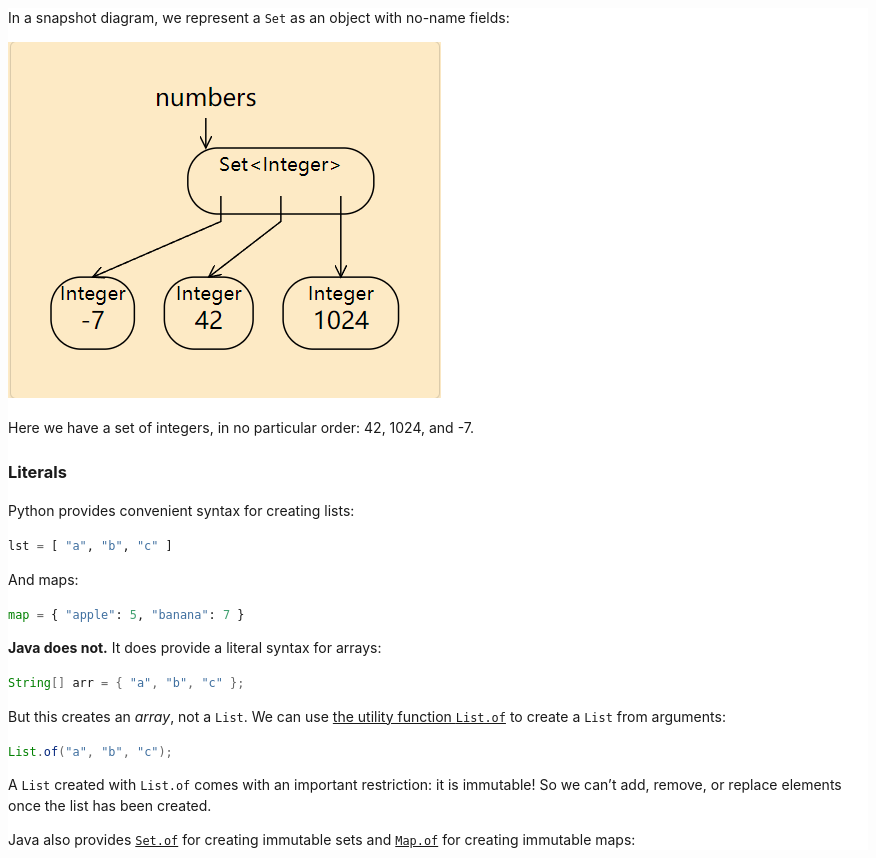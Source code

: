 In a snapshot diagram, we represent a `Set` as an object with no-name fields:

![image-20231128210634901](images/image-20231128210634901.png)

Here we have a set of integers, in no particular order: 42, 1024, and -7.

### Literals

Python provides convenient syntax for creating lists:

```python
lst = [ "a", "b", "c" ]
```

And maps:

```python
map = { "apple": 5, "banana": 7 }
```

**Java does not.** It does provide a literal syntax for arrays:

```java
String[] arr = { "a", "b", "c" };
```

But this creates an *array*, not a `List`. We can use [the utility function `List.of`](http://docs.oracle.com/en/java/javase/15/docs/api/java.base/java/util/List.html) to create a `List` from arguments:

```java
List.of("a", "b", "c");
```

A `List` created with `List.of` comes with an important restriction: it is immutable! So we can’t add, remove, or replace elements once the list has been created.

Java also provides [`Set.of`](http://docs.oracle.com/en/java/javase/15/docs/api/java.base/java/util/Set.html) for creating immutable sets and [`Map.of`](http://docs.oracle.com/en/java/javase/15/docs/api/java.base/java/util/Map.html) for creating immutable maps:
